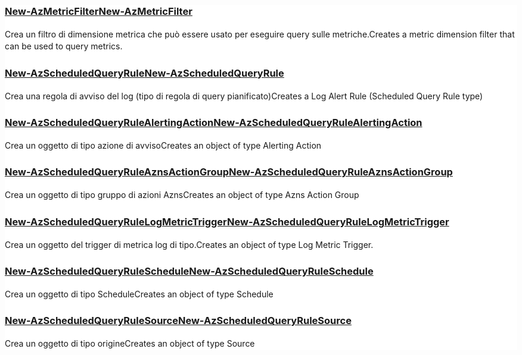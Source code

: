 ### [<span data-ttu-id="95b2b-182">New-AzMetricFilter</span><span class="sxs-lookup"><span data-stu-id="95b2b-182">New-AzMetricFilter</span></span>](New-AzMetricFilter.md)
<span data-ttu-id="95b2b-183">Crea un filtro di dimensione metrica che può essere usato per eseguire query sulle metriche.</span><span class="sxs-lookup"><span data-stu-id="95b2b-183">Creates a metric dimension filter that can be used to query metrics.</span></span>

### [<span data-ttu-id="95b2b-184">New-AzScheduledQueryRule</span><span class="sxs-lookup"><span data-stu-id="95b2b-184">New-AzScheduledQueryRule</span></span>](New-AzScheduledQueryRule.md)
<span data-ttu-id="95b2b-185">Crea una regola di avviso del log (tipo di regola di query pianificato)</span><span class="sxs-lookup"><span data-stu-id="95b2b-185">Creates a Log Alert Rule (Scheduled Query Rule type)</span></span>

### [<span data-ttu-id="95b2b-186">New-AzScheduledQueryRuleAlertingAction</span><span class="sxs-lookup"><span data-stu-id="95b2b-186">New-AzScheduledQueryRuleAlertingAction</span></span>](New-AzScheduledQueryRuleAlertingAction.md)
<span data-ttu-id="95b2b-187">Crea un oggetto di tipo azione di avviso</span><span class="sxs-lookup"><span data-stu-id="95b2b-187">Creates an object of type Alerting Action</span></span>

### [<span data-ttu-id="95b2b-188">New-AzScheduledQueryRuleAznsActionGroup</span><span class="sxs-lookup"><span data-stu-id="95b2b-188">New-AzScheduledQueryRuleAznsActionGroup</span></span>](New-AzScheduledQueryRuleAznsActionGroup.md)
<span data-ttu-id="95b2b-189">Crea un oggetto di tipo gruppo di azioni Azns</span><span class="sxs-lookup"><span data-stu-id="95b2b-189">Creates an object of type Azns Action Group</span></span>

### [<span data-ttu-id="95b2b-190">New-AzScheduledQueryRuleLogMetricTrigger</span><span class="sxs-lookup"><span data-stu-id="95b2b-190">New-AzScheduledQueryRuleLogMetricTrigger</span></span>](New-AzScheduledQueryRuleLogMetricTrigger.md)
<span data-ttu-id="95b2b-191">Crea un oggetto del trigger di metrica log di tipo.</span><span class="sxs-lookup"><span data-stu-id="95b2b-191">Creates an object of type Log Metric Trigger.</span></span>

### [<span data-ttu-id="95b2b-192">New-AzScheduledQueryRuleSchedule</span><span class="sxs-lookup"><span data-stu-id="95b2b-192">New-AzScheduledQueryRuleSchedule</span></span>](New-AzScheduledQueryRuleSchedule.md)
<span data-ttu-id="95b2b-193">Crea un oggetto di tipo Schedule</span><span class="sxs-lookup"><span data-stu-id="95b2b-193">Creates an object of type Schedule</span></span>

### [<span data-ttu-id="95b2b-194">New-AzScheduledQueryRuleSource</span><span class="sxs-lookup"><span data-stu-id="95b2b-194">New-AzScheduledQueryRuleSource</span></span>](New-AzScheduledQueryRuleSource.md)
<span data-ttu-id="95b2b-195">Crea un oggetto di tipo origine</span><span class="sxs-lookup"><span data-stu-id="95b2b-195">Creates an object of type Source</span></span>
